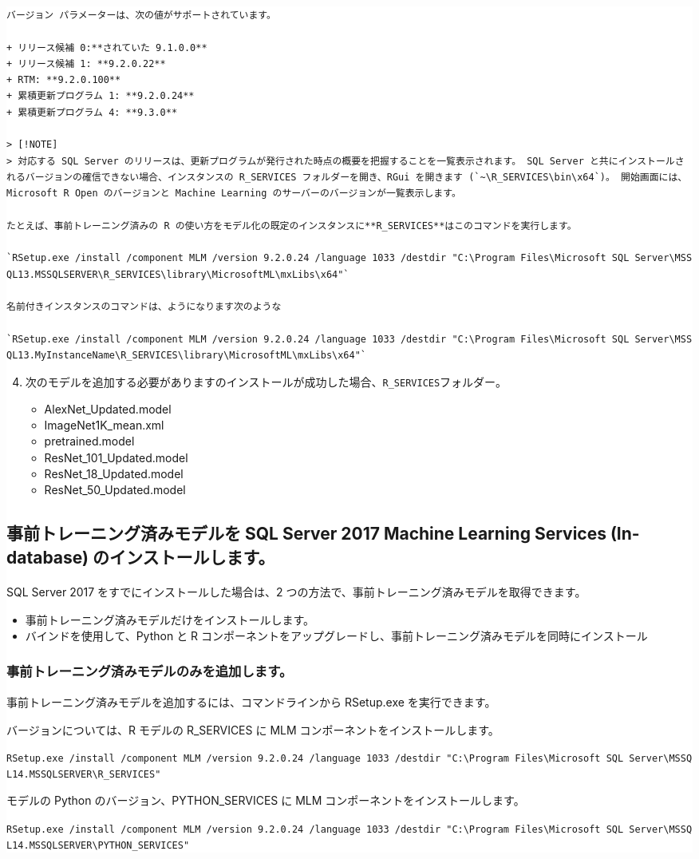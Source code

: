     バージョン パラメーターは、次の値がサポートされています。

    + リリース候補 0:**されていた 9.1.0.0**
    + リリース候補 1: **9.2.0.22**
    + RTM: **9.2.0.100**
    + 累積更新プログラム 1: **9.2.0.24**
    + 累積更新プログラム 4: **9.3.0**

    > [!NOTE]
    > 対応する SQL Server のリリースは、更新プログラムが発行された時点の概要を把握することを一覧表示されます。 SQL Server と共にインストールされるバージョンの確信できない場合、インスタンスの R_SERVICES フォルダーを開き、RGui を開きます (`~\R_SERVICES\bin\x64`)。 開始画面には、Microsoft R Open のバージョンと Machine Learning のサーバーのバージョンが一覧表示します。 

    たとえば、事前トレーニング済みの R の使い方をモデル化の既定のインスタンスに**R_SERVICES**はこのコマンドを実行します。

    `RSetup.exe /install /component MLM /version 9.2.0.24 /language 1033 /destdir "C:\Program Files\Microsoft SQL Server\MSSQL13.MSSQLSERVER\R_SERVICES\library\MicrosoftML\mxLibs\x64"`

    名前付きインスタンスのコマンドは、ようになります次のような

    `RSetup.exe /install /component MLM /version 9.2.0.24 /language 1033 /destdir "C:\Program Files\Microsoft SQL Server\MSSQL13.MyInstanceName\R_SERVICES\library\MicrosoftML\mxLibs\x64"`

4. 次のモデルを追加する必要がありますのインストールが成功した場合、`R_SERVICES`フォルダー。

    + AlexNet\_Updated.model
    + ImageNet1K\_mean.xml
    + pretrained.model
    + ResNet\_101\_Updated.model
    + ResNet\_18\_Updated.model
    + ResNet\_50\_Updated.model

## <a name="install-pre-trained-models-on-sql-server-2017-machine-learning-services-in-database"></a>事前トレーニング済みモデルを SQL Server 2017 Machine Learning Services (In-database) のインストールします。

SQL Server 2017 をすでにインストールした場合は、2 つの方法で、事前トレーニング済みモデルを取得できます。

+ 事前トレーニング済みモデルだけをインストールします。
+ バインドを使用して、Python と R コンポーネントをアップグレードし、事前トレーニング済みモデルを同時にインストール

### <a name="add-pre-trained-models-only"></a>事前トレーニング済みモデルのみを追加します。

事前トレーニング済みモデルを追加するには、コマンドラインから RSetup.exe を実行できます。

バージョンについては、R モデルの R_SERVICES に MLM コンポーネントをインストールします。

```
RSetup.exe /install /component MLM /version 9.2.0.24 /language 1033 /destdir "C:\Program Files\Microsoft SQL Server\MSSQL14.MSSQLSERVER\R_SERVICES"
```

モデルの Python のバージョン、PYTHON_SERVICES に MLM コンポーネントをインストールします。

```
RSetup.exe /install /component MLM /version 9.2.0.24 /language 1033 /destdir "C:\Program Files\Microsoft SQL Server\MSSQL14.MSSQLSERVER\PYTHON_SERVICES"
```
